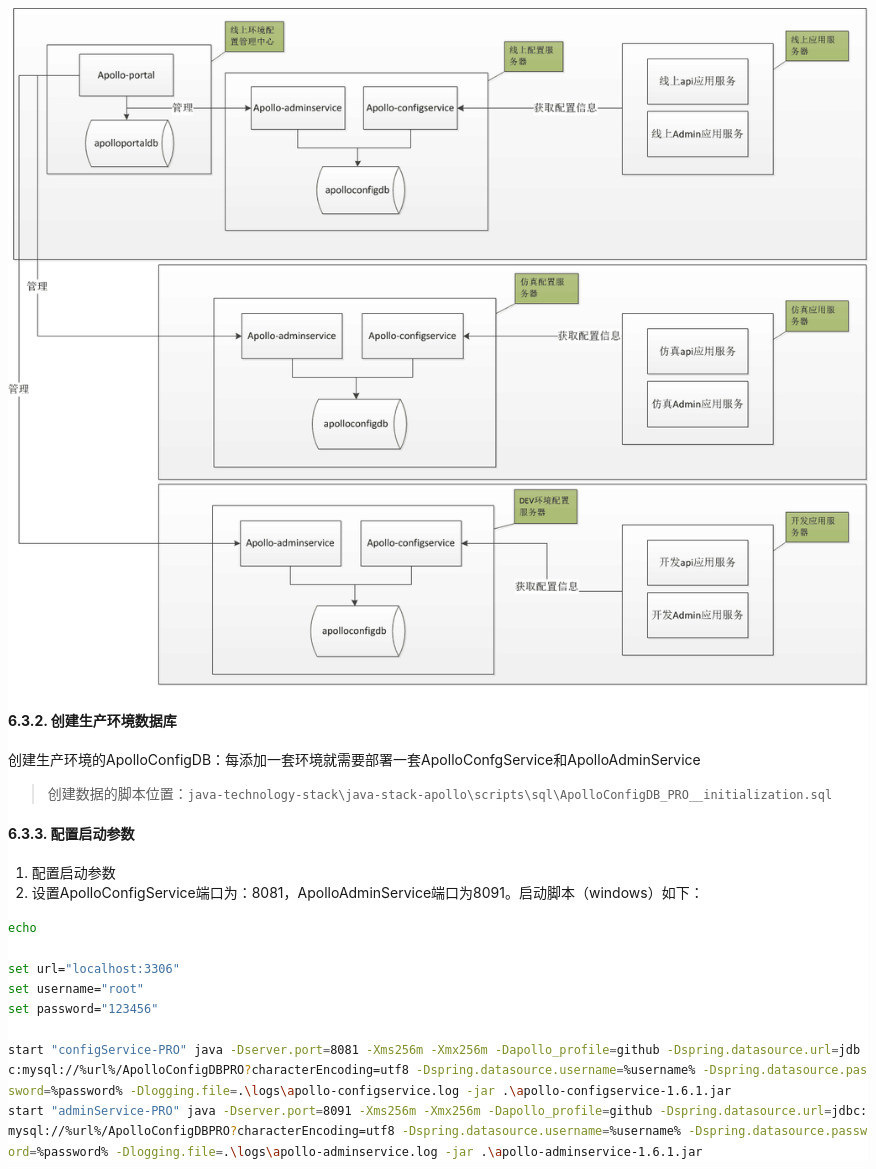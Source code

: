 ![](images/20200706145459676_4727.png)

#### 6.3.2. 创建生产环境数据库

创建生产环境的ApolloConfigDB：每添加一套环境就需要部署一套ApolloConfgService和ApolloAdminService

> 创建数据的脚本位置：`java-technology-stack\java-stack-apollo\scripts\sql\ApolloConfigDB_PRO__initialization.sql`

#### 6.3.3. 配置启动参数

1. 配置启动参数
2. 设置ApolloConfigService端口为：8081，ApolloAdminService端口为8091。启动脚本（windows）如下：

```bash
echo

set url="localhost:3306"
set username="root"
set password="123456"

start "configService-PRO" java -Dserver.port=8081 -Xms256m -Xmx256m -Dapollo_profile=github -Dspring.datasource.url=jdbc:mysql://%url%/ApolloConfigDBPRO?characterEncoding=utf8 -Dspring.datasource.username=%username% -Dspring.datasource.password=%password% -Dlogging.file=.\logs\apollo-configservice.log -jar .\apollo-configservice-1.6.1.jar
start "adminService-PRO" java -Dserver.port=8091 -Xms256m -Xmx256m -Dapollo_profile=github -Dspring.datasource.url=jdbc:mysql://%url%/ApolloConfigDBPRO?characterEncoding=utf8 -Dspring.datasource.username=%username% -Dspring.datasource.password=%password% -Dlogging.file=.\logs\apollo-adminservice.log -jar .\apollo-adminservice-1.6.1.jar
```
